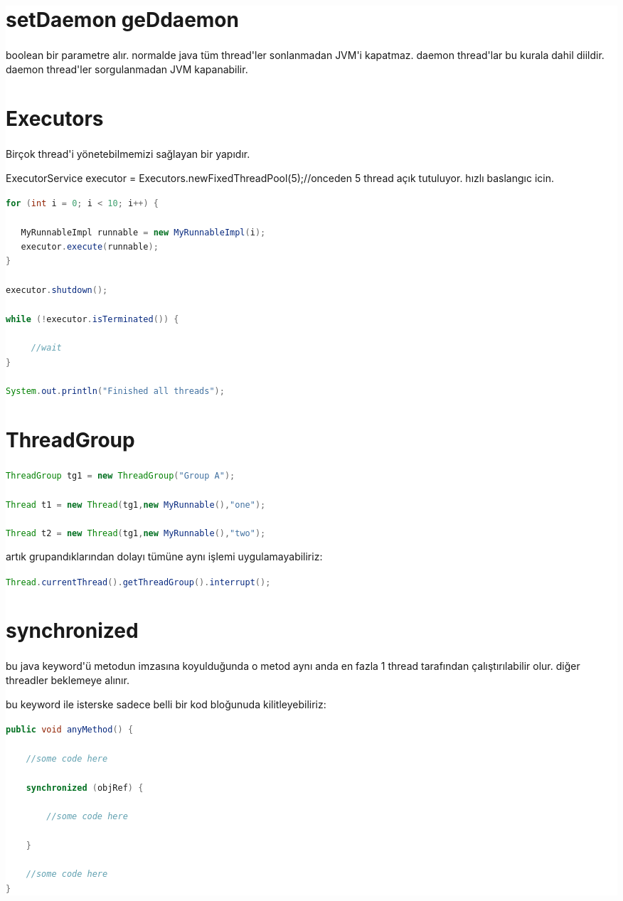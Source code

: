 # setDaemon geDdaemon
boolean bir parametre alır. normalde java tüm thread'ler sonlanmadan JVM'i kapatmaz. daemon thread'lar bu kurala dahil diildir. daemon thread'ler sorgulanmadan JVM kapanabilir. 


# Executors
Birçok thread'i yönetebilmemizi sağlayan bir yapıdır.

ExecutorService executor = Executors.newFixedThreadPool(5);//onceden 5 thread açık tutuluyor. hızlı baslangıc icin.

```java
for (int i = 0; i < 10; i++) {  

   MyRunnableImpl runnable = new MyRunnableImpl(i);  
   executor.execute(runnable);  
}

executor.shutdown(); 

while (!executor.isTerminated()) {  

     //wait
}  

System.out.println("Finished all threads");  
```

# ThreadGroup

```java
ThreadGroup tg1 = new ThreadGroup("Group A");   

Thread t1 = new Thread(tg1,new MyRunnable(),"one");     

Thread t2 = new Thread(tg1,new MyRunnable(),"two");   
```

artık grupandıklarından dolayı tümüne aynı işlemi uygulamayabiliriz:

```java
Thread.currentThread().getThreadGroup().interrupt();
```

# synchronized
bu java keyword'ü metodun imzasına koyulduğunda o metod aynı anda en fazla 1 thread tarafından çalıştırılabilir olur. diğer threadler beklemeye alınır.

bu keyword ile isterske sadece belli bir kod bloğunuda kilitleyebiliriz:

```java
public void anyMethod() {

    //some code here

    synchronized (objRef) {

        //some code here

    }

    //some code here
}
```